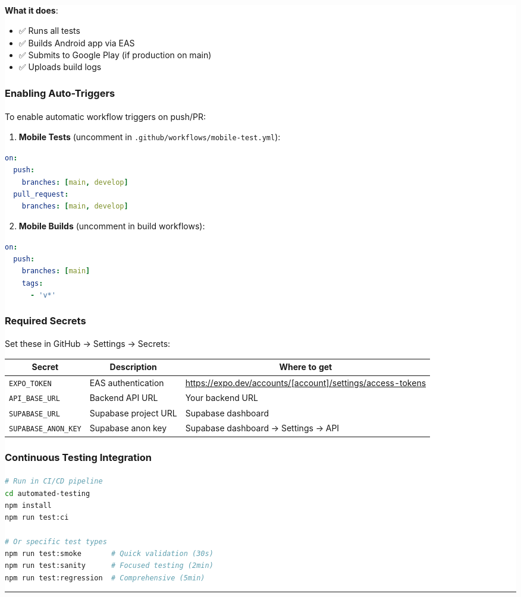 **What it does**:
- ✅ Runs all tests
- ✅ Builds Android app via EAS
- ✅ Submits to Google Play (if production on main)
- ✅ Uploads build logs

### Enabling Auto-Triggers

To enable automatic workflow triggers on push/PR:

1. **Mobile Tests** (uncomment in `.github/workflows/mobile-test.yml`):
```yaml
on:
  push:
    branches: [main, develop]
  pull_request:
    branches: [main, develop]
```

2. **Mobile Builds** (uncomment in build workflows):
```yaml
on:
  push:
    branches: [main]
    tags:
      - 'v*'
```

### Required Secrets

Set these in GitHub → Settings → Secrets:

| Secret | Description | Where to get |
|--------|-------------|--------------|
| `EXPO_TOKEN` | EAS authentication | https://expo.dev/accounts/[account]/settings/access-tokens |
| `API_BASE_URL` | Backend API URL | Your backend URL |
| `SUPABASE_URL` | Supabase project URL | Supabase dashboard |
| `SUPABASE_ANON_KEY` | Supabase anon key | Supabase dashboard → Settings → API |

### Continuous Testing Integration

```bash
# Run in CI/CD pipeline
cd automated-testing
npm install
npm run test:ci

# Or specific test types
npm run test:smoke       # Quick validation (30s)
npm run test:sanity      # Focused testing (2min)
npm run test:regression  # Comprehensive (5min)
```

---